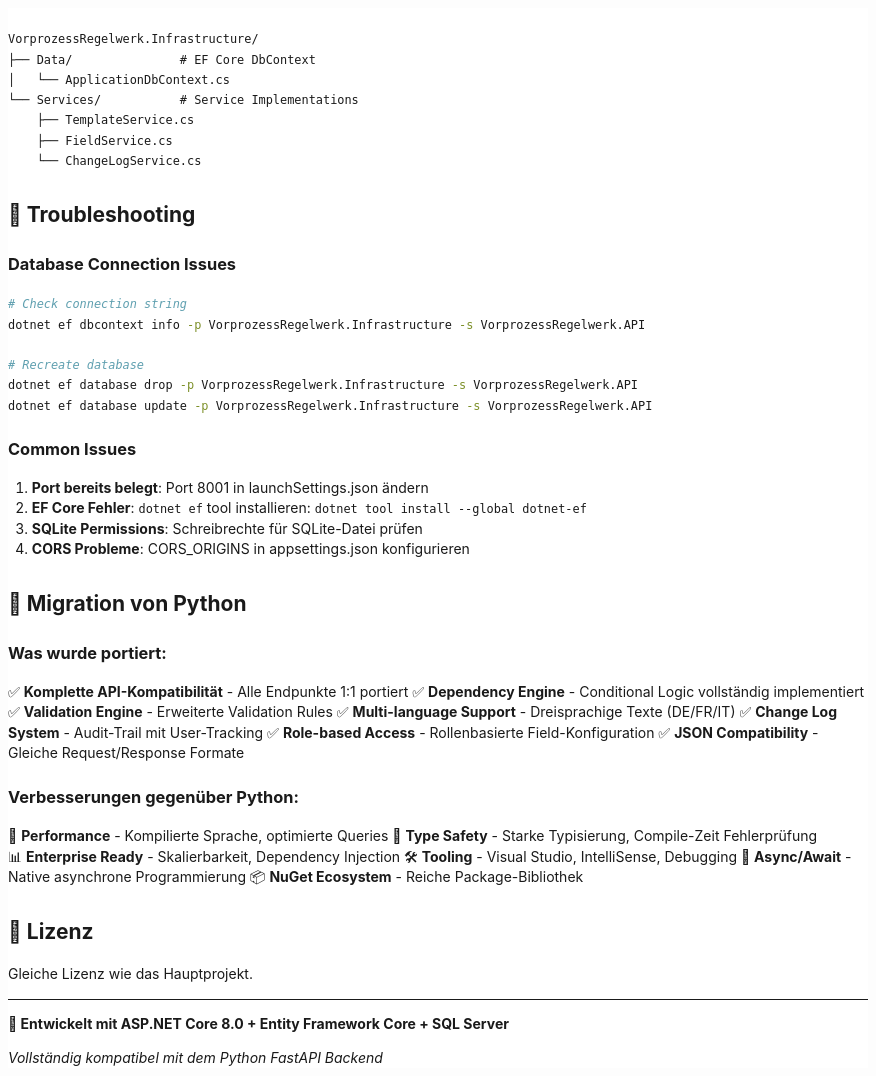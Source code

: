 ```

VorprozessRegelwerk.Infrastructure/
├── Data/               # EF Core DbContext
│   └── ApplicationDbContext.cs
└── Services/           # Service Implementations
    ├── TemplateService.cs
    ├── FieldService.cs
    └── ChangeLogService.cs
```

## 🚨 Troubleshooting

### Database Connection Issues
```bash
# Check connection string
dotnet ef dbcontext info -p VorprozessRegelwerk.Infrastructure -s VorprozessRegelwerk.API

# Recreate database
dotnet ef database drop -p VorprozessRegelwerk.Infrastructure -s VorprozessRegelwerk.API
dotnet ef database update -p VorprozessRegelwerk.Infrastructure -s VorprozessRegelwerk.API
```

### Common Issues
1. **Port bereits belegt**: Port 8001 in launchSettings.json ändern
2. **EF Core Fehler**: `dotnet ef` tool installieren: `dotnet tool install --global dotnet-ef`
3. **SQLite Permissions**: Schreibrechte für SQLite-Datei prüfen
4. **CORS Probleme**: CORS_ORIGINS in appsettings.json konfigurieren

## 🔄 Migration von Python

### Was wurde portiert:
✅ **Komplette API-Kompatibilität** - Alle Endpunkte 1:1 portiert
✅ **Dependency Engine** - Conditional Logic vollständig implementiert
✅ **Validation Engine** - Erweiterte Validation Rules
✅ **Multi-language Support** - Dreisprachige Texte (DE/FR/IT)
✅ **Change Log System** - Audit-Trail mit User-Tracking
✅ **Role-based Access** - Rollenbasierte Field-Konfiguration
✅ **JSON Compatibility** - Gleiche Request/Response Formate

### Verbesserungen gegenüber Python:
🚀 **Performance** - Kompilierte Sprache, optimierte Queries
🔧 **Type Safety** - Starke Typisierung, Compile-Zeit Fehlerprüfung  
📊 **Enterprise Ready** - Skalierbarkeit, Dependency Injection
🛠️ **Tooling** - Visual Studio, IntelliSense, Debugging
🔄 **Async/Await** - Native asynchrone Programmierung
📦 **NuGet Ecosystem** - Reiche Package-Bibliothek

## 📄 Lizenz

Gleiche Lizenz wie das Hauptprojekt.

---

**🚀 Entwickelt mit ASP.NET Core 8.0 + Entity Framework Core + SQL Server**

*Vollständig kompatibel mit dem Python FastAPI Backend*